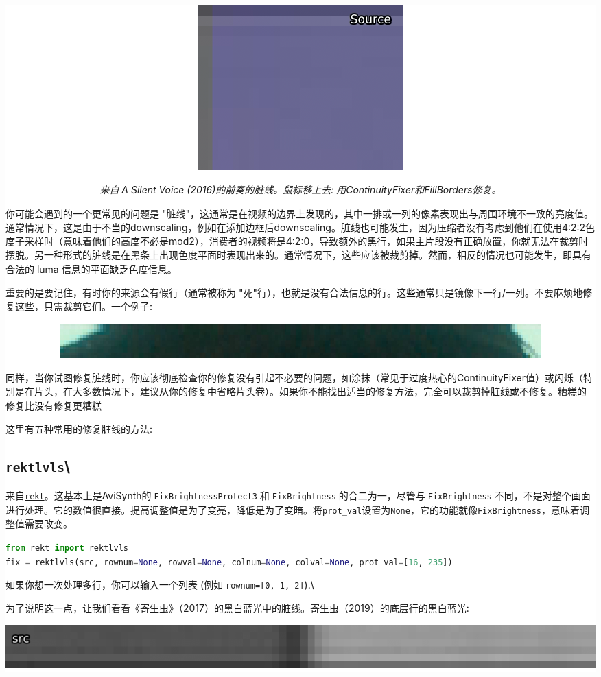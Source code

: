 <p align="center">
<img src='Pictures/dirt_source.png' onmouseover="this.src='Pictures/dirt_filtered.png';" onmouseout="this.src='Pictures/dirt_source.png';"/>
</p>
<p align="center">
<i>来自 A Silent Voice (2016)的前奏的脏线。鼠标移上去: 用ContinuityFixer和FillBorders修复。</i>
</p>

你可能会遇到的一个更常见的问题是 "脏线"，这通常是在视频的边界上发现的，其中一排或一列的像素表现出与周围环境不一致的亮度值。通常情况下，这是由于不当的downscaling，例如在添加边框后downscaling。脏线也可能发生，因为压缩者没有考虑到他们在使用4:2:2色度子采样时（意味着他们的高度不必是mod2），消费者的视频将是4:2:0，导致额外的黑行，如果主片段没有正确放置，你就无法在裁剪时摆脱。另一种形式的脏线是在黑条上出现色度平面时表现出来的。通常情况下，这些应该被裁剪掉。然而，相反的情况也可能发生，即具有合法的 luma 信息的平面缺乏色度信息。

重要的是要记住，有时你的来源会有假行（通常被称为 "死"行），也就是没有合法信息的行。这些通常只是镜像下一行/一列。不要麻烦地修复这些，只需裁剪它们。一个例子:

<p align="center">
<img src='Pictures/dead_lines.png'/>
</p>

同样，当你试图修复脏线时，你应该彻底检查你的修复没有引起不必要的问题，如涂抹（常见于过度热心的ContinuityFixer值）或闪烁（特别是在片头，在大多数情况下，建议从你的修复中省略片头卷）。如果你不能找出适当的修复方法，完全可以裁剪掉脏线或不修复。糟糕的修复比没有修复更糟糕

这里有五种常用的修复脏线的方法:

## `rektlvls`\
来自[`rekt`](https://gitlab.com/Ututu/rekt)。这基本上是AviSynth的 `FixBrightnessProtect3` 和 `FixBrightness` 的合二为一，尽管与  `FixBrightness` 不同，不是对整个画面进行处理。它的数值很直接。提高调整值是为了变亮，降低是为了变暗。将`prot_val`设置为`None`，它的功能就像`FixBrightness`，意味着调整值需要改变。
```py
from rekt import rektlvls
fix = rektlvls(src, rownum=None, rowval=None, colnum=None, colval=None, prot_val=[16, 235])
```

如果你想一次处理多行，你可以输入一个列表 (例如 `rownum=[0, 1, 2]`).\

为了说明这一点，让我们看看《寄生虫》（2017）的黑白蓝光中的脏线。寄生虫（2019）的底层行的黑白蓝光:

<p align="center">
<img src='Pictures/rektlvls_src.png';"/>
</p>
